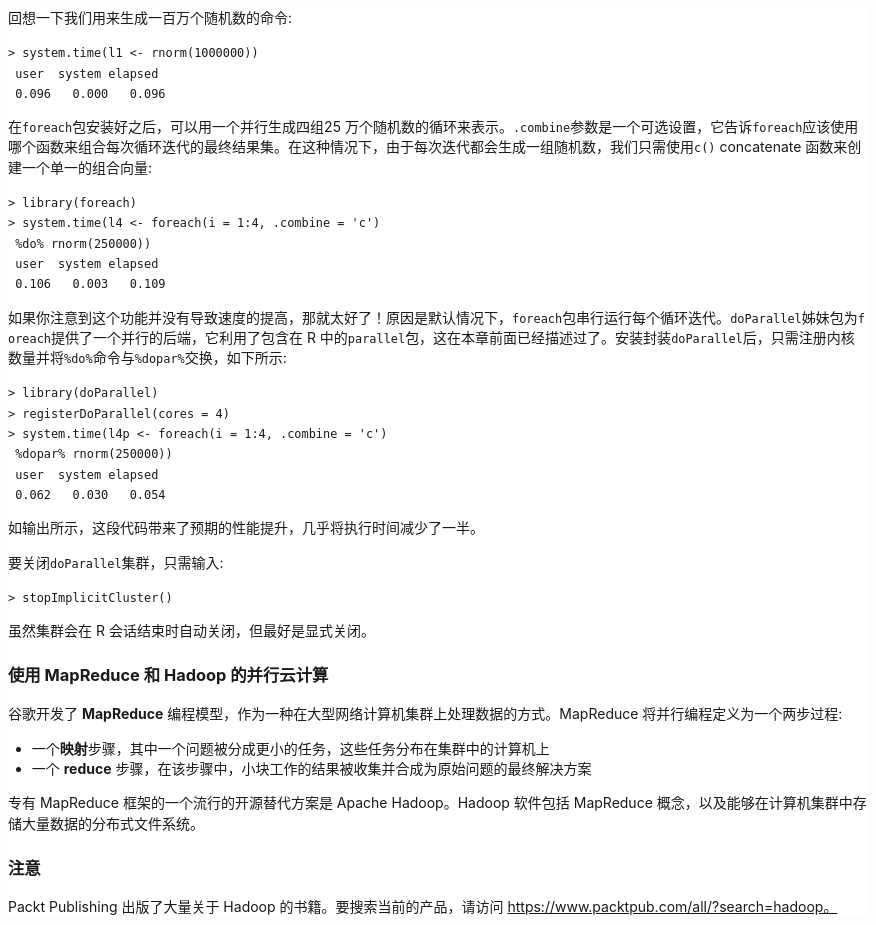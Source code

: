 回想一下我们用来生成一百万个随机数的命令:

```
> system.time(l1 <- rnorm(1000000))
 user  system elapsed 
 0.096   0.000   0.096 

```

在`foreach`包安装好之后，可以用一个并行生成四组25 万个随机数的循环来表示。`.combine`参数是一个可选设置，它告诉`foreach`应该使用哪个函数来组合每次循环迭代的最终结果集。在这种情况下，由于每次迭代都会生成一组随机数，我们只需使用`c()` concatenate 函数来创建一个单一的组合向量:

```
> library(foreach)
> system.time(l4 <- foreach(i = 1:4, .combine = 'c')
 %do% rnorm(250000))
 user  system elapsed 
 0.106   0.003   0.109 

```

如果你注意到这个功能并没有导致速度的提高，那就太好了！原因是默认情况下，`foreach`包串行运行每个循环迭代。`doParallel`姊妹包为`foreach`提供了一个并行的后端，它利用了包含在 R 中的`parallel`包，这在本章前面已经描述过了。安装封装`doParallel`后，只需注册内核数量并将`%do%`命令与`%dopar%`交换，如下所示:

```
> library(doParallel)
> registerDoParallel(cores = 4)
> system.time(l4p <- foreach(i = 1:4, .combine = 'c')
 %dopar% rnorm(250000))
 user  system elapsed 
 0.062   0.030   0.054

```

如输出所示，这段代码带来了预期的性能提升，几乎将执行时间减少了一半。

要关闭`doParallel`集群，只需输入:

```
> stopImplicitCluster()

```

虽然集群会在 R 会话结束时自动关闭，但最好是显式关闭。

### 使用 MapReduce 和 Hadoop 的并行云计算

谷歌开发了 **MapReduce** 编程模型，作为一种在大型网络计算机集群上处理数据的方式。MapReduce 将并行编程定义为一个两步过程:

*   一个**映射**步骤，其中一个问题被分成更小的任务，这些任务分布在集群中的计算机上
*   一个 **reduce** 步骤，在该步骤中，小块工作的结果被收集并合成为原始问题的最终解决方案

专有 MapReduce 框架的一个流行的开源替代方案是 Apache Hadoop。Hadoop 软件包括 MapReduce 概念，以及能够在计算机集群中存储大量数据的分布式文件系统。

### 注意

Packt Publishing 出版了大量关于 Hadoop 的书籍。要搜索当前的产品，请访问 https://www.packtpub.com/all/?search=hadoop。
